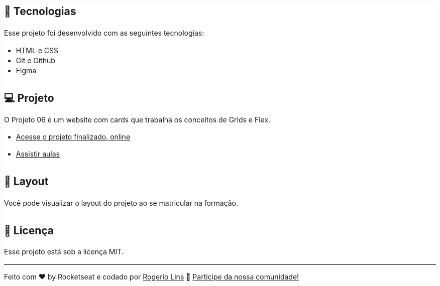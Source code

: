 ## 🚀 Tecnologias

Esse projeto foi desenvolvido com as seguintes tecnologias:

- HTML e CSS
- Git e Github
- Figma

## 💻 Projeto

O Projeto 06 é um website com cards que trabalha os conceitos de Grids e Flex.

- [Acesse o projeto finalizado, online](https://rogeriolins.github.io/explorer-projeto06)

- [Assistir aulas](https://www.rocketseat.com.br/formacao/fullstack?utm_source=github&utm_medium=explorer-projeto-06-grids-e-flex&utm_campaign=capture-explorer&utm_term=organic&utm_content=descricao-github-rogeriolins)

## 🔖 Layout

Você pode visualizar o layout do projeto ao se matricular na formação.

## :memo: Licença

Esse projeto está sob a licença MIT.

---

Feito com ♥ by Rocketseat e codado por [Rogerio Lins](https://instagram.com/rogeriolins.dev) :wave: [Participe da nossa comunidade!](https://discord.gg/rocketseat)
